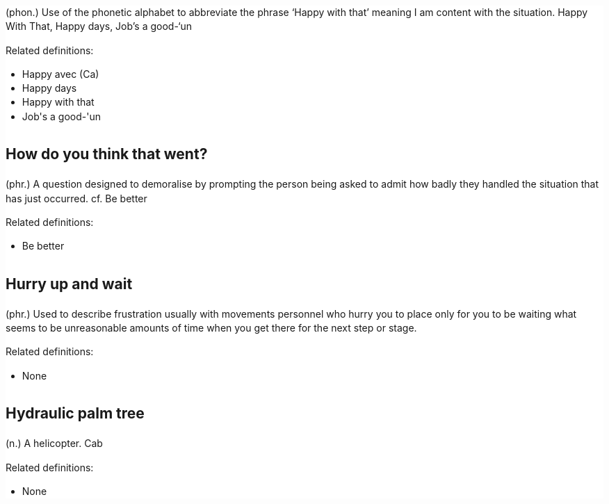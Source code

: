 (phon.) Use of the phonetic alphabet to abbreviate the phrase ‘Happy with that’ meaning I am content with the situation. Happy With That, Happy days, Job’s a good-‘un

Related definitions:

- Happy avec (Ca)
- Happy days
- Happy with that
- Job's a good-'un

## How do you think that went?
(phr.) A question designed to demoralise by prompting the person being asked to admit how badly they handled the situation that has just occurred. cf. Be better

Related definitions:

- Be better
    
## Hurry up and wait
(phr.) Used to describe frustration usually with movements personnel who hurry you to place only for you to be waiting what seems to be unreasonable amounts of time when you get there for the next step or stage.

Related definitions:

- None

## Hydraulic palm tree
(n.) A helicopter. Cab

Related definitions:

- None
